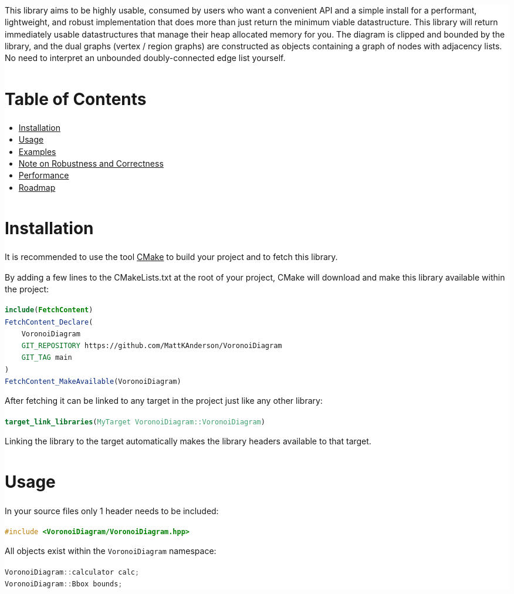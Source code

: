 This library aims to be highly usable, consumed by users who want a convenient API and a simple install for a performant, lightweight, and robust implementation that does more than just return the minimum viable datastructure. This library will return immediately usable datastructures that manage their heap allocated memory for you. The diagram is clipped and bounded by the library, and the dual graphs (vertex / region graphs) are constructed as objects containing a graph of nodes with adjacency lists. No need to interpret an unbounded doubly-connected edge list yourself.

# Table of Contents

- [Installation](#installation)
- [Usage](#usage)
- [Examples](#examples)
- [Note on Robustness and Correctness](#note-on-robustness-and-correctness)
- [Performance](#performance)
- [Roadmap](#roadmap)

# Installation

It is recommended to use the tool [CMake](https://cmake.org/documentation/) to build your project and to fetch this library. 

By adding a few lines to the CMakeLists.txt at the root of your project, CMake will download and make this library available within the project:

```cmake
include(FetchContent)
FetchContent_Declare(
    VoronoiDiagram
    GIT_REPOSITORY https://github.com/MattKAnderson/VoronoiDiagram
    GIT_TAG main
)
FetchContent_MakeAvailable(VoronoiDiagram)
```

After fetching it can be linked to any target in the project just like any other library:

```cmake
target_link_libraries(MyTarget VoronoiDiagram::VoronoiDiagram)
```

Linking the library to the target automatically makes the library headers available to that target.

# Usage

In your source files only 1 header needs to be included:

```cpp
#include <VoronoiDiagram/VoronoiDiagram.hpp>
```

All objects exist within the `VoronoiDiagram` namespace:

```cpp
VoronoiDiagram::calculator calc;
VoronoiDiagram::Bbox bounds;
```
